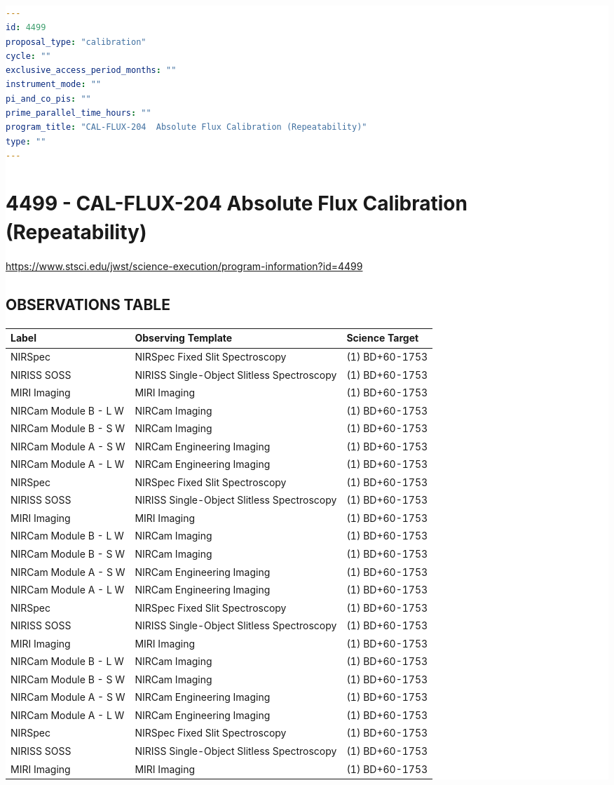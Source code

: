 ```yaml
---
id: 4499
proposal_type: "calibration"
cycle: ""
exclusive_access_period_months: ""
instrument_mode: ""
pi_and_co_pis: ""
prime_parallel_time_hours: ""
program_title: "CAL-FLUX-204  Absolute Flux Calibration (Repeatability)"
type: ""
---
```

# 4499 - CAL-FLUX-204  Absolute Flux Calibration (Repeatability)
https://www.stsci.edu/jwst/science-execution/program-information?id=4499
## OBSERVATIONS TABLE
| Label                        | Observing Template                        | Science Target     |
| :--------------------------- | :---------------------------------------- | :----------------- |
| NIRSpec                      | NIRSpec Fixed Slit Spectroscopy         | (1) BD+60-1753     |
| NIRISS SOSS                  | NIRISS Single-Object Slitless Spectroscopy | (1) BD+60-1753     |
| MIRI Imaging                 | MIRI Imaging                              | (1) BD+60-1753     |
| NIRCam Module B - L W        | NIRCam Imaging                            | (1) BD+60-1753     |
| NIRCam Module B - S W        | NIRCam Imaging                            | (1) BD+60-1753     |
| NIRCam Module A - S W        | NIRCam Engineering Imaging              | (1) BD+60-1753     |
| NIRCam Module A - L W        | NIRCam Engineering Imaging              | (1) BD+60-1753     |
| NIRSpec                      | NIRSpec Fixed Slit Spectroscopy         | (1) BD+60-1753     |
| NIRISS SOSS                  | NIRISS Single-Object Slitless Spectroscopy | (1) BD+60-1753     |
| MIRI Imaging                 | MIRI Imaging                              | (1) BD+60-1753     |
| NIRCam Module B - L W        | NIRCam Imaging                            | (1) BD+60-1753     |
| NIRCam Module B - S W        | NIRCam Imaging                            | (1) BD+60-1753     |
| NIRCam Module A - S W        | NIRCam Engineering Imaging              | (1) BD+60-1753     |
| NIRCam Module A - L W        | NIRCam Engineering Imaging              | (1) BD+60-1753     |
| NIRSpec                      | NIRSpec Fixed Slit Spectroscopy         | (1) BD+60-1753     |
| NIRISS SOSS                  | NIRISS Single-Object Slitless Spectroscopy | (1) BD+60-1753     |
| MIRI Imaging                 | MIRI Imaging                              | (1) BD+60-1753     |
| NIRCam Module B - L W        | NIRCam Imaging                            | (1) BD+60-1753     |
| NIRCam Module B - S W        | NIRCam Imaging                            | (1) BD+60-1753     |
| NIRCam Module A - S W        | NIRCam Engineering Imaging              | (1) BD+60-1753     |
| NIRCam Module A - L W        | NIRCam Engineering Imaging              | (1) BD+60-1753     |
| NIRSpec                      | NIRSpec Fixed Slit Spectroscopy         | (1) BD+60-1753     |
| NIRISS SOSS                  | NIRISS Single-Object Slitless Spectroscopy | (1) BD+60-1753     |
| MIRI Imaging                 | MIRI Imaging                              | (1) BD+60-1753     |